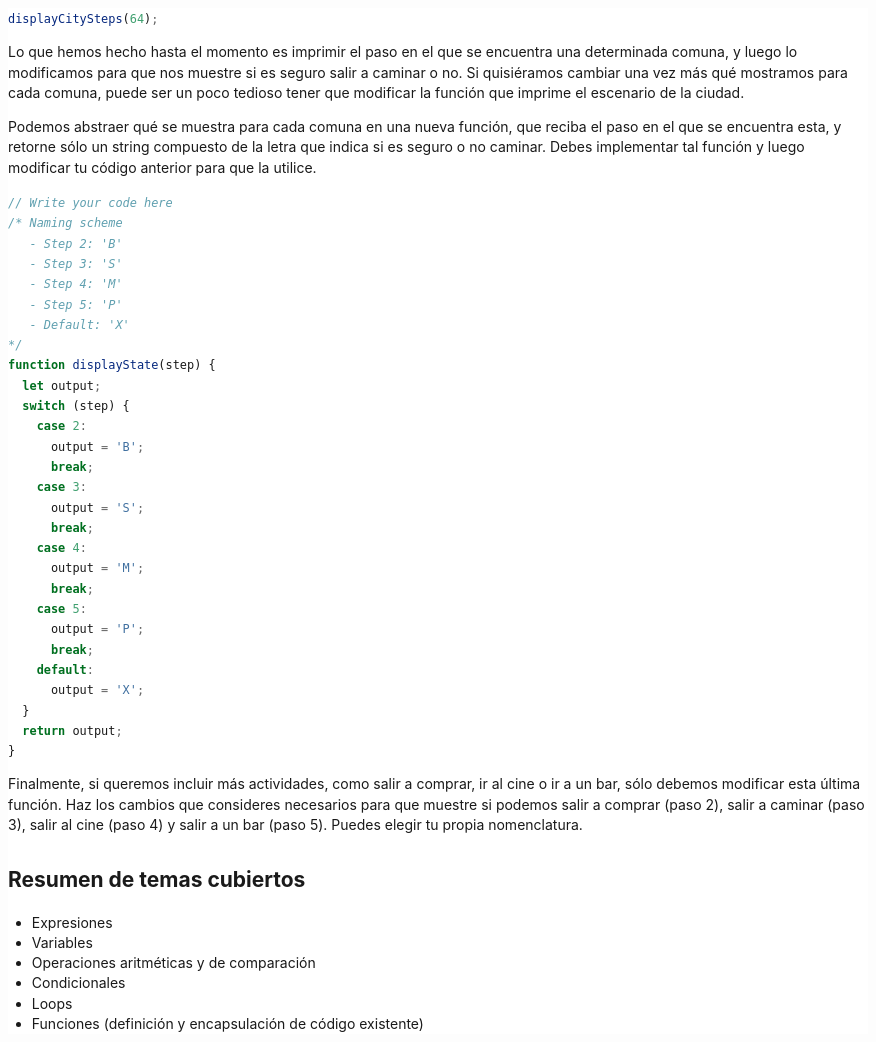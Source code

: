 ```javascript
displayCitySteps(64);
```

Lo que hemos hecho hasta el momento es imprimir el paso en el que se encuentra una determinada comuna, y luego lo modificamos para que nos muestre si es seguro salir a caminar o no. Si quisiéramos cambiar una vez más qué mostramos para cada comuna, puede ser un poco tedioso tener que modificar la función que imprime el escenario de la ciudad.

Podemos abstraer qué se muestra para cada comuna en una nueva función, que reciba el paso en el que se encuentra esta, y retorne sólo un string compuesto de la letra que indica si es seguro o no caminar. Debes implementar tal función y luego modificar tu código anterior para que la utilice.

```javascript
// Write your code here
/* Naming scheme
   - Step 2: 'B'
   - Step 3: 'S'
   - Step 4: 'M'
   - Step 5: 'P'
   - Default: 'X'
*/
function displayState(step) {
  let output;
  switch (step) {
    case 2:
      output = 'B';
      break;
    case 3:
      output = 'S';
      break;
    case 4:
      output = 'M';
      break;
    case 5:
      output = 'P';
      break;
    default:
      output = 'X';
  }
  return output;
}
```

Finalmente, si queremos incluir más actividades, como salir a comprar, ir al cine o ir a un bar, sólo debemos modificar esta última función. Haz los cambios que consideres necesarios para que muestre si podemos salir a comprar (paso 2), salir a caminar (paso 3), salir al cine (paso 4) y salir a un bar (paso 5). Puedes elegir tu propia nomenclatura.

## Resumen de temas cubiertos

- Expresiones
- Variables
- Operaciones aritméticas y de comparación
- Condicionales
- Loops
- Funciones (definición y encapsulación de código existente)
